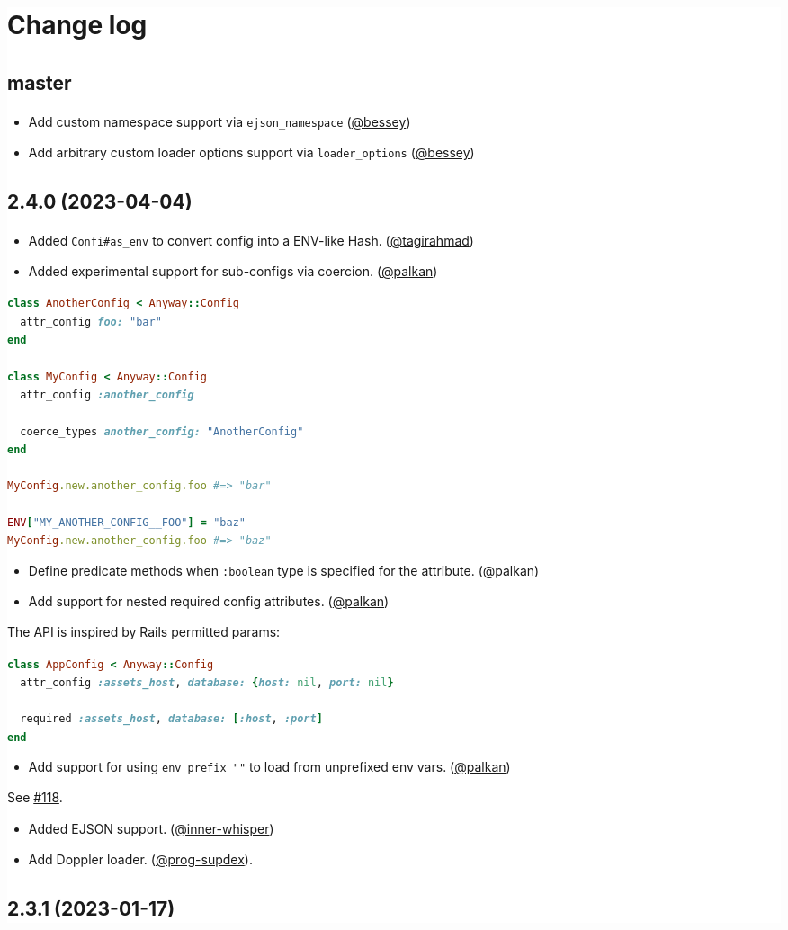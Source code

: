 # Change log

## master

- Add custom namespace support via `ejson_namespace` ([@bessey])

- Add arbitrary custom loader options support via `loader_options` ([@bessey])

## 2.4.0 (2023-04-04)

- Added `Confi#as_env` to convert config into a ENV-like Hash. ([@tagirahmad][])

- Added experimental support for sub-configs via coercion. ([@palkan][])

```ruby
class AnotherConfig < Anyway::Config
  attr_config foo: "bar"
end

class MyConfig < Anyway::Config
  attr_config :another_config

  coerce_types another_config: "AnotherConfig"
end

MyConfig.new.another_config.foo #=> "bar"

ENV["MY_ANOTHER_CONFIG__FOO"] = "baz"
MyConfig.new.another_config.foo #=> "baz"
```

- Define predicate methods when `:boolean` type is specified for the attribute. ([@palkan][])

- Add support for nested required config attributes. ([@palkan][])

The API is inspired by Rails permitted params:

```ruby
class AppConfig < Anyway::Config
  attr_config :assets_host, database: {host: nil, port: nil}

  required :assets_host, database: [:host, :port]
end
```

- Add support for using `env_prefix ""` to load from unprefixed env vars. ([@palkan][])

See [#118](https://github.com/palkan/anyway_config/issues/118).

- Added EJSON support. ([@inner-whisper])

- Add Doppler loader. ([@prog-supdex][]).

## 2.3.1 (2023-01-17)


[@palkan]: https://github.com/palkan
[@onemanstartup]: https://github.com/onemanstartup
[@dsalahutdinov]: https://github.com/dsalahutdinov
[@charlie-wasp]: https://github.com/charlie-wasp
[@jastkand]: https://github.com/jastkand
[@envek]: https://github.com/Envek
[@progapandist]: https://github.com/progapandist
[@skryukov]: https://github.com/skryukov
[@fargelus]: https://github.com/fargelus
[@prog-supdex]: https://github.com/prog-supdex
[@inner-whisper]: https://github.com/inner-whisper
[@tagirahmad]: https://github.com/tagirahmad
[@bessey]: https://github.com/bessey